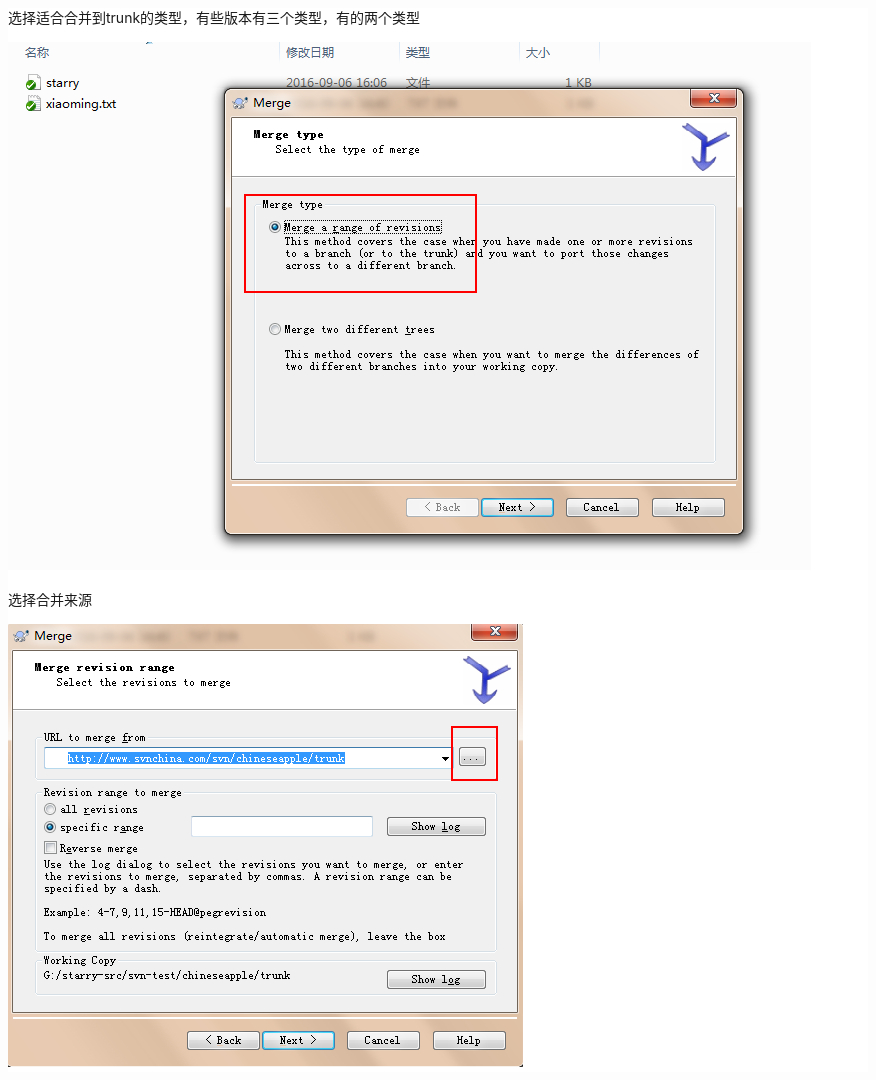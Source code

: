 选择适合合并到trunk的类型，有些版本有三个类型，有的两个类型

![更多功能](/image/svn/w-svn-use-044.png)

选择合并来源

![更多功能](/image/svn/w-svn-use-045.png)
